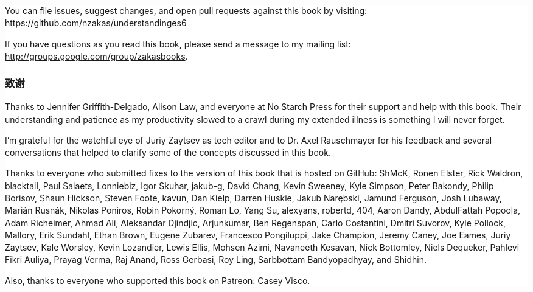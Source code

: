 You can file issues, suggest changes, and open pull requests against this book by visiting: https://github.com/nzakas/understandinges6

If you have questions as you read this book, please send a message to my mailing list: http://groups.google.com/group/zakasbooks.

### 致谢

Thanks to Jennifer Griffith-Delgado, Alison Law, and everyone at No Starch Press for their support and help with this book. Their understanding and patience as my productivity slowed to a crawl during my extended illness is something I will never forget.

I’m grateful for the watchful eye of Juriy Zaytsev as tech editor and to Dr. Axel Rauschmayer for his feedback and several conversations that helped to clarify some of the concepts discussed in this book.

Thanks to everyone who submitted fixes to the version of this book that is hosted on GitHub: ShMcK, Ronen Elster, Rick Waldron, blacktail, Paul Salaets, Lonniebiz, Igor Skuhar, jakub-g, David Chang, Kevin Sweeney, Kyle Simpson, Peter Bakondy, Philip Borisov, Shaun Hickson, Steven Foote, kavun, Dan Kielp, Darren Huskie, Jakub Narębski, Jamund Ferguson, Josh Lubaway, Marián Rusnák, Nikolas Poniros, Robin Pokorný, Roman Lo, Yang Su, alexyans, robertd, 404, Aaron Dandy, AbdulFattah Popoola, Adam Richeimer, Ahmad Ali, Aleksandar Djindjic, Arjunkumar, Ben Regenspan, Carlo Costantini, Dmitri Suvorov, Kyle Pollock, Mallory, Erik Sundahl, Ethan Brown, Eugene Zubarev, Francesco Pongiluppi, Jake Champion, Jeremy Caney, Joe Eames, Juriy Zaytsev, Kale Worsley, Kevin Lozandier, Lewis Ellis, Mohsen Azimi, Navaneeth Kesavan, Nick Bottomley, Niels Dequeker, Pahlevi Fikri Auliya, Prayag Verma, Raj Anand, Ross Gerbasi, Roy Ling, Sarbbottam Bandyopadhyay, and Shidhin.

Also, thanks to everyone who supported this book on Patreon: Casey Visco.